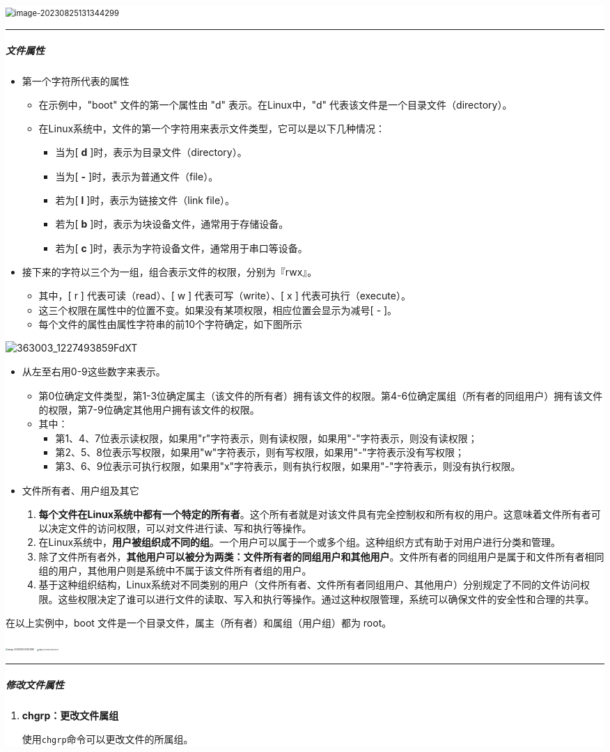 <img src="./跟随狂神学Java-42.assets/image-20230825131344299.png" alt="image-20230825131344299" style="zoom:80%;" />



---

##### 文件属性

* 第一个字符所代表的属性

  * 在示例中，"boot" 文件的第一个属性由 "d" 表示。在Linux中，"d" 代表该文件是一个目录文件（directory）。

  * 在Linux系统中，文件的第一个字符用来表示文件类型，它可以是以下几种情况：

    - 当为[ **d** ]时，表示为目录文件（directory）。

    - 当为[ **-** ]时，表示为普通文件（file）。

    - 若为[ **l** ]时，表示为链接文件（link file）。

    - 若为[ **b** ]时，表示为块设备文件，通常用于存储设备。

    - 若为[ **c** ]时，表示为字符设备文件，通常用于串口等设备。

* 接下来的字符以三个为一组，组合表示文件的权限，分别为『rwx』。
  * 其中，[ r ] 代表可读（read）、[ w ] 代表可写（write）、[ x ] 代表可执行（execute）。
  * 这三个权限在属性中的位置不变。如果没有某项权限，相应位置会显示为减号[ - ]。
  * 每个文件的属性由属性字符串的前10个字符确定，如下图所示

![363003_1227493859FdXT](./跟随狂神学Java-42.assets/363003_1227493859FdXT.png)

* 从左至右用0-9这些数字来表示。
  * 第0位确定文件类型，第1-3位确定属主（该文件的所有者）拥有该文件的权限。第4-6位确定属组（所有者的同组用户）拥有该文件的权限，第7-9位确定其他用户拥有该文件的权限。
  * 其中：
    * 第1、4、7位表示读权限，如果用"r"字符表示，则有读权限，如果用"-"字符表示，则没有读权限；
    * 第2、5、8位表示写权限，如果用"w"字符表示，则有写权限，如果用"-"字符表示没有写权限；
    * 第3、6、9位表示可执行权限，如果用"x"字符表示，则有执行权限，如果用"-"字符表示，则没有执行权限。

* 文件所有者、用户组及其它
  1. **每个文件在Linux系统中都有一个特定的所有者**。这个所有者就是对该文件具有完全控制权和所有权的用户。这意味着文件所有者可以决定文件的访问权限，可以对文件进行读、写和执行等操作。
  2. 在Linux系统中，**用户被组织成不同的组**。一个用户可以属于一个或多个组。这种组织方式有助于对用户进行分类和管理。
  3. 除了文件所有者外，**其他用户可以被分为两类：文件所有者的同组用户和其他用户**。文件所有者的同组用户是属于和文件所有者相同组的用户，其他用户则是系统中不属于该文件所有者组的用户。
  4. 基于这种组织结构，Linux系统对不同类别的用户（文件所有者、文件所有者同组用户、其他用户）分别规定了不同的文件访问权限。这些权限决定了谁可以进行文件的读取、写入和执行等操作。通过这种权限管理，系统可以确保文件的安全性和合理的共享。

在以上实例中，boot 文件是一个目录文件，属主（所有者）和属组（用户组）都为 root。

<img src="./跟随狂神学Java-42.assets/image-20230825134002860.png" alt="image-20230825134002860" style="zoom: 20%;" />

<img src="./跟随狂神学Java-42.assets/image-20230825134832274.png" alt="image-20230825134832274" style="zoom: 15%;" />

---

##### 修改文件属性

1. **chgrp：更改文件属组**

   使用`chgrp`命令可以更改文件的所属组。
